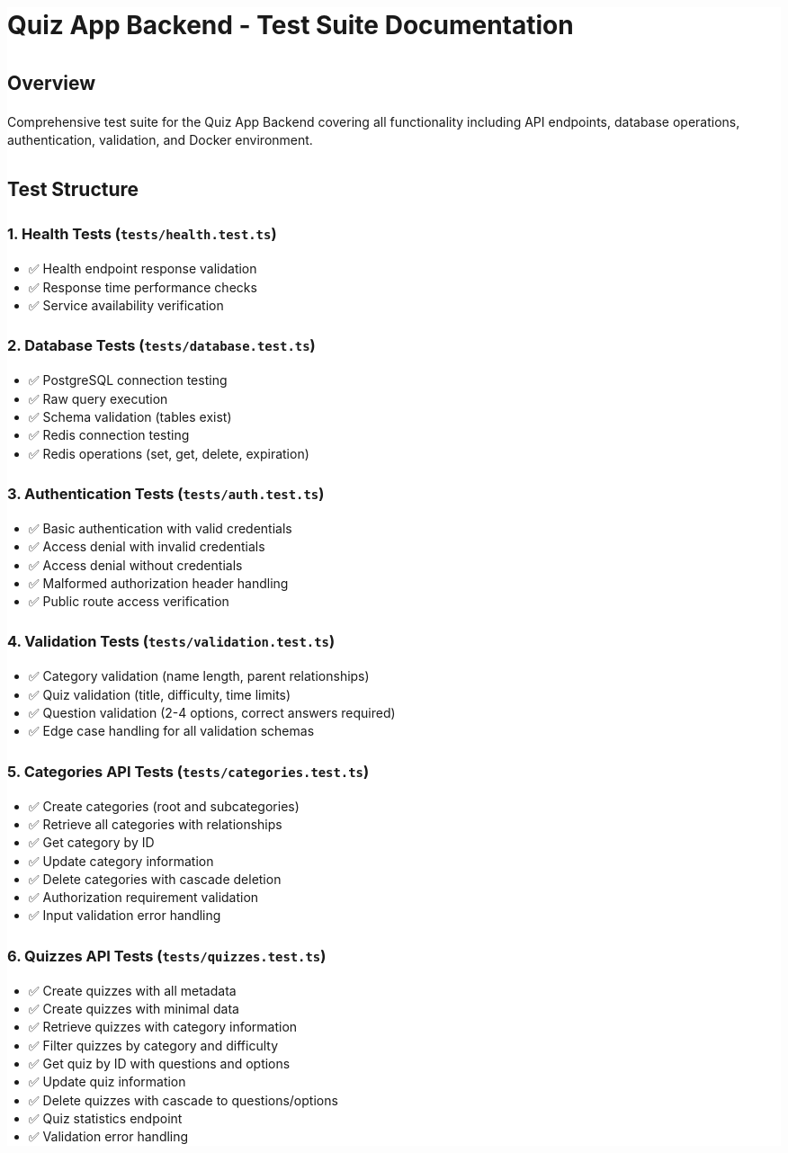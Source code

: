 # Quiz App Backend - Test Suite Documentation

## Overview
Comprehensive test suite for the Quiz App Backend covering all functionality including API endpoints, database operations, authentication, validation, and Docker environment.

## Test Structure

### 1. **Health Tests** (`tests/health.test.ts`)
- ✅ Health endpoint response validation
- ✅ Response time performance checks
- ✅ Service availability verification

### 2. **Database Tests** (`tests/database.test.ts`)
- ✅ PostgreSQL connection testing
- ✅ Raw query execution
- ✅ Schema validation (tables exist)
- ✅ Redis connection testing
- ✅ Redis operations (set, get, delete, expiration)

### 3. **Authentication Tests** (`tests/auth.test.ts`)
- ✅ Basic authentication with valid credentials
- ✅ Access denial with invalid credentials
- ✅ Access denial without credentials
- ✅ Malformed authorization header handling
- ✅ Public route access verification

### 4. **Validation Tests** (`tests/validation.test.ts`)
- ✅ Category validation (name length, parent relationships)
- ✅ Quiz validation (title, difficulty, time limits)
- ✅ Question validation (2-4 options, correct answers required)
- ✅ Edge case handling for all validation schemas

### 5. **Categories API Tests** (`tests/categories.test.ts`)
- ✅ Create categories (root and subcategories)
- ✅ Retrieve all categories with relationships
- ✅ Get category by ID
- ✅ Update category information
- ✅ Delete categories with cascade deletion
- ✅ Authorization requirement validation
- ✅ Input validation error handling

### 6. **Quizzes API Tests** (`tests/quizzes.test.ts`)
- ✅ Create quizzes with all metadata
- ✅ Create quizzes with minimal data
- ✅ Retrieve quizzes with category information
- ✅ Filter quizzes by category and difficulty
- ✅ Get quiz by ID with questions and options
- ✅ Update quiz information
- ✅ Delete quizzes with cascade to questions/options
- ✅ Quiz statistics endpoint
- ✅ Validation error handling

